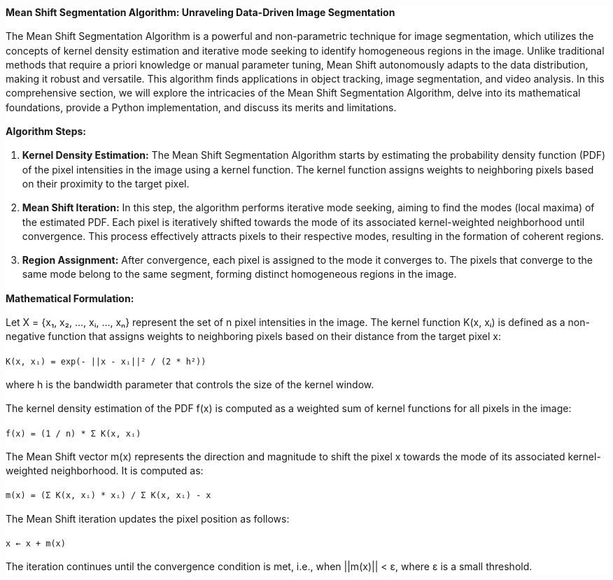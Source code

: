 **Mean Shift Segmentation Algorithm: Unraveling Data-Driven Image Segmentation**

The Mean Shift Segmentation Algorithm is a powerful and non-parametric technique for image segmentation, which utilizes the concepts of kernel density estimation and iterative mode seeking to identify homogeneous regions in the image. Unlike traditional methods that require a priori knowledge or manual parameter tuning, Mean Shift autonomously adapts to the data distribution, making it robust and versatile. This algorithm finds applications in object tracking, image segmentation, and video analysis. In this comprehensive section, we will explore the intricacies of the Mean Shift Segmentation Algorithm, delve into its mathematical foundations, provide a Python implementation, and discuss its merits and limitations.

**Algorithm Steps:**

1. **Kernel Density Estimation:** The Mean Shift Segmentation Algorithm starts by estimating the probability density function (PDF) of the pixel intensities in the image using a kernel function. The kernel function assigns weights to neighboring pixels based on their proximity to the target pixel.

2. **Mean Shift Iteration:** In this step, the algorithm performs iterative mode seeking, aiming to find the modes (local maxima) of the estimated PDF. Each pixel is iteratively shifted towards the mode of its associated kernel-weighted neighborhood until convergence. This process effectively attracts pixels to their respective modes, resulting in the formation of coherent regions.

3. **Region Assignment:** After convergence, each pixel is assigned to the mode it converges to. The pixels that converge to the same mode belong to the same segment, forming distinct homogeneous regions in the image.

**Mathematical Formulation:**

Let X = {x₁, x₂, ..., xᵢ, ..., xₙ} represent the set of n pixel intensities in the image. The kernel function K(x, xᵢ) is defined as a non-negative function that assigns weights to neighboring pixels based on their distance from the target pixel x:

```
K(x, xᵢ) = exp(- ||x - xᵢ||² / (2 * h²))
```

where h is the bandwidth parameter that controls the size of the kernel window.

The kernel density estimation of the PDF f(x) is computed as a weighted sum of kernel functions for all pixels in the image:

```
f(x) = (1 / n) * Σ K(x, xᵢ)
```

The Mean Shift vector m(x) represents the direction and magnitude to shift the pixel x towards the mode of its associated kernel-weighted neighborhood. It is computed as:

```
m(x) = (Σ K(x, xᵢ) * xᵢ) / Σ K(x, xᵢ) - x
```

The Mean Shift iteration updates the pixel position as follows:

```
x ← x + m(x)
```

The iteration continues until the convergence condition is met, i.e., when ||m(x)|| < ε, where ε is a small threshold.
